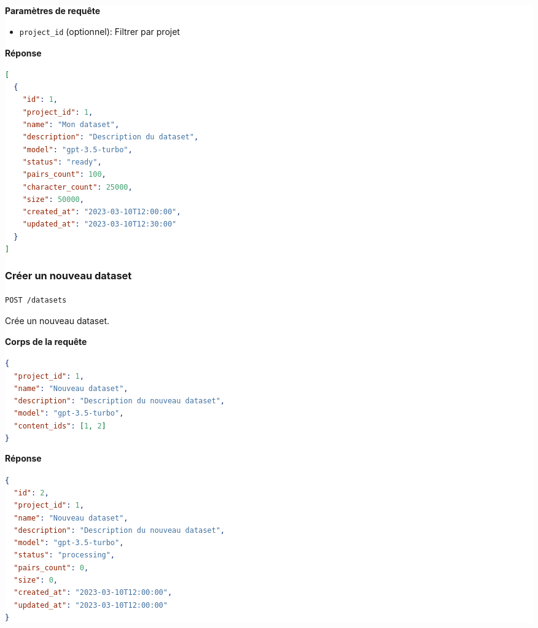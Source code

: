 **Paramètres de requête**
- `project_id` (optionnel): Filtrer par projet

**Réponse**
```json
[
  {
    "id": 1,
    "project_id": 1,
    "name": "Mon dataset",
    "description": "Description du dataset",
    "model": "gpt-3.5-turbo",
    "status": "ready",
    "pairs_count": 100,
    "character_count": 25000,
    "size": 50000,
    "created_at": "2023-03-10T12:00:00",
    "updated_at": "2023-03-10T12:30:00"
  }
]
```

### Créer un nouveau dataset

```
POST /datasets
```

Crée un nouveau dataset.

**Corps de la requête**
```json
{
  "project_id": 1,
  "name": "Nouveau dataset",
  "description": "Description du nouveau dataset",
  "model": "gpt-3.5-turbo",
  "content_ids": [1, 2]
}
```

**Réponse**
```json
{
  "id": 2,
  "project_id": 1,
  "name": "Nouveau dataset",
  "description": "Description du nouveau dataset",
  "model": "gpt-3.5-turbo",
  "status": "processing",
  "pairs_count": 0,
  "size": 0,
  "created_at": "2023-03-10T12:00:00",
  "updated_at": "2023-03-10T12:00:00"
}
```
